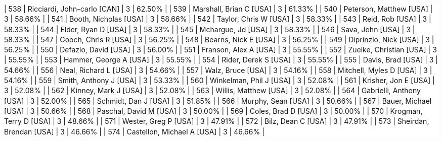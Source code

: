 |  538  | Ricciardi, John-carlo [CAN] |  3 |  62.50% |
|  539  | Marshall, Brian C [USA] |  3 |  61.33% |
|  540  | Peterson, Matthew [USA] |  3 |  58.66% |
|  541  | Booth, Nicholas [USA] |  3 |  58.66% |
|  542  | Taylor, Chris W [USA] |  3 |  58.33% |
|  543  | Reid, Rob [USA] |  3 |  58.33% |
|  544  | Elder, Ryan D [USA] |  3 |  58.33% |
|  545  | Mchargue, Jd [USA] |  3 |  58.33% |
|  546  | Sava, John [USA] |  3 |  58.33% |
|  547  | Gooch, Chris R [USA] |  3 |  56.25% |
|  548  | Bearns, Nick E [USA] |  3 |  56.25% |
|  549  | Diprinzio, Nick [USA] |  3 |  56.25% |
|  550  | Defazio, David [USA] |  3 |  56.00% |
|  551  | Franson, Alex A [USA] |  3 |  55.55% |
|  552  | Zuelke, Christian [USA] |  3 |  55.55% |
|  553  | Hammer, George A [USA] |  3 |  55.55% |
|  554  | Rider, Derek S [USA] |  3 |  55.55% |
|  555  | Davis, Brad [USA] |  3 |  54.66% |
|  556  | Neal, Richard L [USA] |  3 |  54.66% |
|  557  | Walz, Bruce [USA] |  3 |  54.16% |
|  558  | Mitchell, Myles D [USA] |  3 |  54.16% |
|  559  | Smith, Anthony J [USA] |  3 |  53.33% |
|  560  | Winkelman, Phil J [USA] |  3 |  52.08% |
|  561  | Krisher, Jon E [USA] |  3 |  52.08% |
|  562  | Kinney, Mark J [USA] |  3 |  52.08% |
|  563  | Willis, Matthew [USA] |  3 |  52.08% |
|  564  | Gabrielli, Anthony [USA] |  3 |  52.00% |
|  565  | Schmidt, Dan J [USA] |  3 |  51.85% |
|  566  | Murphy, Sean [USA] |  3 |  50.66% |
|  567  | Bauer, Michael [USA] |  3 |  50.66% |
|  568  | Paschal, David M [USA] |  3 |  50.00% |
|  569  | Coles, Brad D [USA] |  3 |  50.00% |
|  570  | Krogman, Terry D [USA] |  3 |  48.66% |
|  571  | Wester, Greg P [USA] |  3 |  47.91% |
|  572  | Bilz, Dean C [USA] |  3 |  47.91% |
|  573  | Sheirdan, Brendan [USA] |  3 |  46.66% |
|  574  | Castellon, Michael A [USA] |  3 |  46.66% |